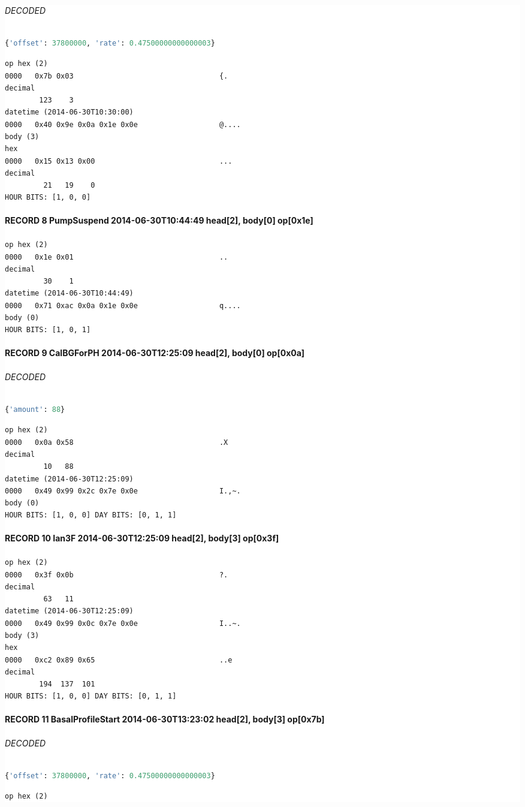 ###### DECODED
```python
{'offset': 37800000, 'rate': 0.47500000000000003}
```
    op hex (2)
    0000   0x7b 0x03                                  {.
    decimal
            123    3
    datetime (2014-06-30T10:30:00)
    0000   0x40 0x9e 0x0a 0x1e 0x0e                   @....
    body (3)
    hex
    0000   0x15 0x13 0x00                             ...
    decimal
             21   19    0
    HOUR BITS: [1, 0, 0]
#### RECORD 8 PumpSuspend 2014-06-30T10:44:49 head[2], body[0] op[0x1e]

    op hex (2)
    0000   0x1e 0x01                                  ..
    decimal
             30    1
    datetime (2014-06-30T10:44:49)
    0000   0x71 0xac 0x0a 0x1e 0x0e                   q....
    body (0)
    HOUR BITS: [1, 0, 1]
#### RECORD 9 CalBGForPH 2014-06-30T12:25:09 head[2], body[0] op[0x0a]
###### DECODED
```python
{'amount': 88}
```
    op hex (2)
    0000   0x0a 0x58                                  .X
    decimal
             10   88
    datetime (2014-06-30T12:25:09)
    0000   0x49 0x99 0x2c 0x7e 0x0e                   I.,~.
    body (0)
    HOUR BITS: [1, 0, 0] DAY BITS: [0, 1, 1]
#### RECORD 10 Ian3F 2014-06-30T12:25:09 head[2], body[3] op[0x3f]

    op hex (2)
    0000   0x3f 0x0b                                  ?.
    decimal
             63   11
    datetime (2014-06-30T12:25:09)
    0000   0x49 0x99 0x0c 0x7e 0x0e                   I..~.
    body (3)
    hex
    0000   0xc2 0x89 0x65                             ..e
    decimal
            194  137  101
    HOUR BITS: [1, 0, 0] DAY BITS: [0, 1, 1]
#### RECORD 11 BasalProfileStart 2014-06-30T13:23:02 head[2], body[3] op[0x7b]
###### DECODED
```python
{'offset': 37800000, 'rate': 0.47500000000000003}
```
    op hex (2)